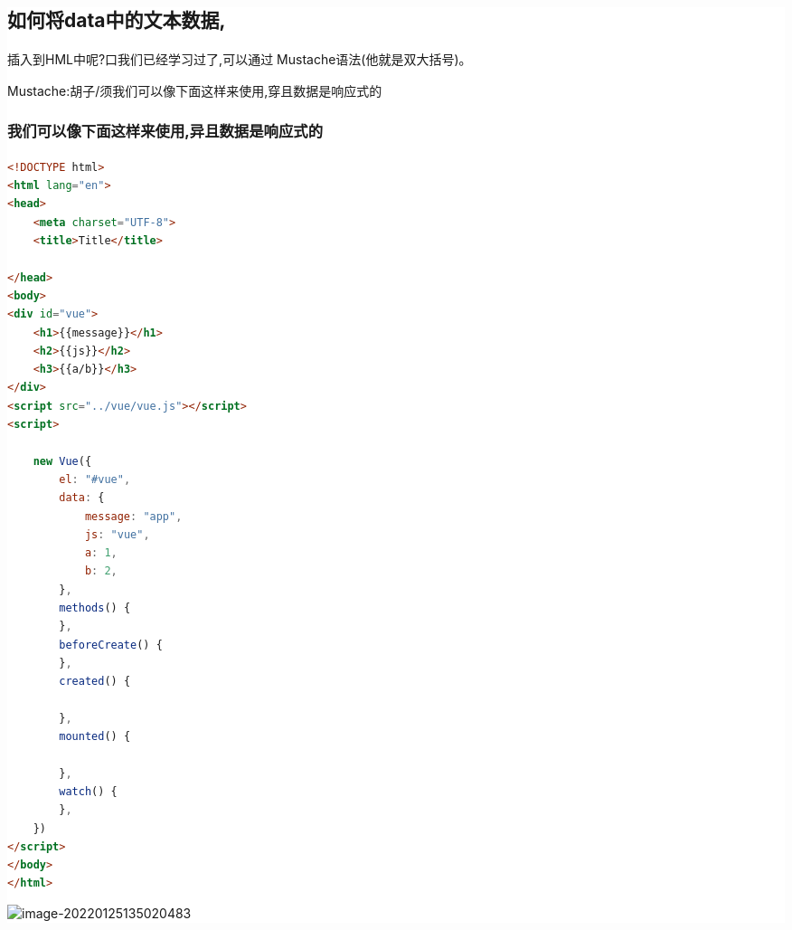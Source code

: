 ## 如何将data中的文本数据,

插入到HML中呢?口我们已经学习过了,可以通过 Mustache语法(他就是双大括号)。

Mustache:胡子/须我们可以像下面这样来使用,穿且数据是响应式的

### 我们可以像下面这样来使用,异且数据是响应式的

```html
<!DOCTYPE html>
<html lang="en">
<head>
    <meta charset="UTF-8">
    <title>Title</title>

</head>
<body>
<div id="vue">
    <h1>{{message}}</h1>
    <h2>{{js}}</h2>
    <h3>{{a/b}}</h3>
</div>
<script src="../vue/vue.js"></script>
<script>

    new Vue({
        el: "#vue",
        data: {
            message: "app",
            js: "vue",
            a: 1,
            b: 2,
        },
        methods() {
        },
        beforeCreate() {
        },
        created() {

        },
        mounted() {

        },
        watch() {
        },
    })
</script>
</body>
</html>
```

![image-20220125135020483](C:\Users\move\AppData\Roaming\Typora\typora-user-images\image-20220125135020483.png)
